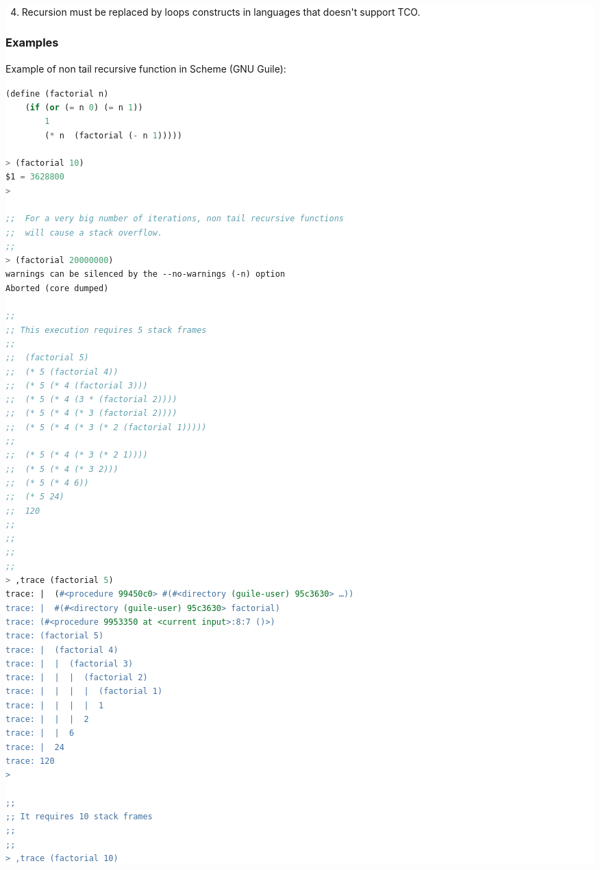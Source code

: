 4.  Recursion must be replaced by loops constructs in languages that
    doesn't support TCO.

### Examples<a id="sec-1-8-4" name="sec-1-8-4"></a>

Example of non tail recursive function in Scheme (GNU Guile): 

```scheme
(define (factorial n)
    (if (or (= n 0) (= n 1))
        1
        (* n  (factorial (- n 1)))))
        
> (factorial 10)
$1 = 3628800
> 

;;  For a very big number of iterations, non tail recursive functions
;;  will cause a stack overflow.
;;
> (factorial 20000000)
warnings can be silenced by the --no-warnings (-n) option
Aborted (core dumped)

;;
;; This execution requires 5 stack frames
;;
;;  (factorial 5)
;;  (* 5 (factorial 4))
;;  (* 5 (* 4 (factorial 3)))
;;  (* 5 (* 4 (3 * (factorial 2))))
;;  (* 5 (* 4 (* 3 (factorial 2))))
;;  (* 5 (* 4 (* 3 (* 2 (factorial 1)))))
;;
;;  (* 5 (* 4 (* 3 (* 2 1))))
;;  (* 5 (* 4 (* 3 2)))
;;  (* 5 (* 4 6))
;;  (* 5 24)
;;  120
;;
;;
;;
;;
> ,trace (factorial 5)
trace: |  (#<procedure 99450c0> #(#<directory (guile-user) 95c3630> …))
trace: |  #(#<directory (guile-user) 95c3630> factorial)
trace: (#<procedure 9953350 at <current input>:8:7 ()>)
trace: (factorial 5)
trace: |  (factorial 4)
trace: |  |  (factorial 3)
trace: |  |  |  (factorial 2)
trace: |  |  |  |  (factorial 1)
trace: |  |  |  |  1
trace: |  |  |  2
trace: |  |  6
trace: |  24
trace: 120
> 

;;
;; It requires 10 stack frames
;;
;;        
> ,trace (factorial 10)
```